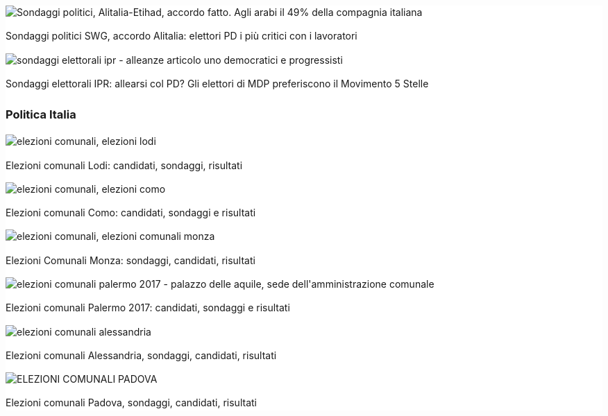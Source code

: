 <img src="https://www.termometropolitico.it/media/2014/04/Alitalia-Etihad-150x150.jpg" alt="Sondaggi politici, Alitalia-Etihad, accordo fatto. Agli arabi il 49% della compagnia italiana" class="attachment-thumbnail size-thumbnail wp-post-image" sizes="(max-width: 150px) 100vw, 150px" srcset="https://www.termometropolitico.it/media/2014/04/Alitalia-Etihad-150x150.jpg 150w, https://www.termometropolitico.it/media/2014/04/Alitalia-Etihad-144x144.jpg 144w" />

Sondaggi politici SWG, accordo Alitalia: elettori PD i più critici con i lavoratori

[](https://www.termometropolitico.it/1255163_sondaggi-elettorali-ipr-alleanze-mdp-articolo-uno-democratici-progressisti.html "Sondaggi elettorali IPR: allearsi col PD? Gli elettori di MDP preferiscono il Movimento 5 Stelle")
<img src="https://www.termometropolitico.it/media/2017/05/sondaggio-ipr-alleanze-articolo-uno-democratici-e-progressisti-150x150.jpg" alt="sondaggi elettorali ipr - alleanze articolo uno democratici e progressisti" class="attachment-thumbnail size-thumbnail wp-post-image" sizes="(max-width: 150px) 100vw, 150px" srcset="https://www.termometropolitico.it/media/2017/05/sondaggio-ipr-alleanze-articolo-uno-democratici-e-progressisti-150x150.jpg 150w, https://www.termometropolitico.it/media/2017/05/sondaggio-ipr-alleanze-articolo-uno-democratici-e-progressisti-45x45.jpg 45w" />

Sondaggi elettorali IPR: allearsi col PD? Gli elettori di MDP preferiscono il Movimento 5 Stelle

### Politica Italia

[](https://www.termometropolitico.it/1255517_elezioni-comunali-lodi-candidati-sondaggi-risultati.html "Elezioni comunali Lodi: candidati, sondaggi, risultati")
<img src="https://www.termometropolitico.it/media/2017/05/elezioni-comunali-elezioni-lodi-1-150x150.jpg" alt="elezioni comunali, elezioni lodi" class="attachment-thumbnail size-thumbnail wp-post-image" sizes="(max-width: 150px) 100vw, 150px" srcset="https://www.termometropolitico.it/media/2017/05/elezioni-comunali-elezioni-lodi-1-150x150.jpg 150w, https://www.termometropolitico.it/media/2017/05/elezioni-comunali-elezioni-lodi-1-45x45.jpg 45w" />

Elezioni comunali Lodi: candidati, sondaggi, risultati

[](https://www.termometropolitico.it/1255497_elezioni-comunali-como-candidati-sondaggi-risultati.html "Elezioni comunali Como: candidati, sondaggi e risultati")
<img src="https://www.termometropolitico.it/media/2017/05/elezioni-comunali-elezioni-como-150x150.jpg" alt="elezioni comunali, elezioni como" class="attachment-thumbnail size-thumbnail wp-post-image" sizes="(max-width: 150px) 100vw, 150px" srcset="https://www.termometropolitico.it/media/2017/05/elezioni-comunali-elezioni-como-150x150.jpg 150w, https://www.termometropolitico.it/media/2017/05/elezioni-comunali-elezioni-como-45x45.jpg 45w" />

Elezioni comunali Como: candidati, sondaggi e risultati

[](https://www.termometropolitico.it/1255476_elezioni-comunali-monza-sondaggi-candidati-risultati.html "Elezioni Comunali Monza: sondaggi, candidati, risultati")
<img src="https://www.termometropolitico.it/media/2017/05/elezioni-comunali-elezioni-comunali-monza-3-150x150.jpeg" alt="elezioni comunali, elezioni comunali monza" class="attachment-thumbnail size-thumbnail wp-post-image" sizes="(max-width: 150px) 100vw, 150px" srcset="https://www.termometropolitico.it/media/2017/05/elezioni-comunali-elezioni-comunali-monza-3-150x150.jpeg 150w, https://www.termometropolitico.it/media/2017/05/elezioni-comunali-elezioni-comunali-monza-3-45x45.jpeg 45w" />

Elezioni Comunali Monza: sondaggi, candidati, risultati

[](https://www.termometropolitico.it/1255293_elezioni-comunali-palermo-2017-candidati-sondaggi-risultati.html "Elezioni comunali Palermo 2017: candidati, sondaggi e risultati")
<img src="https://www.termometropolitico.it/media/2017/05/elezioni-comunali-palermo-2017-palazzo-delle-aquile-150x150.jpg" alt="elezioni comunali palermo 2017 - palazzo delle aquile, sede dell&#39;amministrazione comunale" class="attachment-thumbnail size-thumbnail wp-post-image" sizes="(max-width: 150px) 100vw, 150px" srcset="https://www.termometropolitico.it/media/2017/05/elezioni-comunali-palermo-2017-palazzo-delle-aquile-150x150.jpg 150w, https://www.termometropolitico.it/media/2017/05/elezioni-comunali-palermo-2017-palazzo-delle-aquile-45x45.jpg 45w" />

Elezioni comunali Palermo 2017: candidati, sondaggi e risultati

[](https://www.termometropolitico.it/1255353_elezioni-comunali-alessandria-sondaggi-candidati-risultati.html "Elezioni comunali Alessandria, sondaggi, candidati, risultati")
<img src="https://www.termometropolitico.it/media/2017/05/elezioni-comunali-alessandria-150x150.jpg" alt="elezioni comunali alessandria" class="attachment-thumbnail size-thumbnail wp-post-image" sizes="(max-width: 150px) 100vw, 150px" srcset="https://www.termometropolitico.it/media/2017/05/elezioni-comunali-alessandria-150x150.jpg 150w, https://www.termometropolitico.it/media/2017/05/elezioni-comunali-alessandria-45x45.jpg 45w" />

Elezioni comunali Alessandria, sondaggi, candidati, risultati

[](https://www.termometropolitico.it/1255285_elezioni-comunali-padova-sondaggi-candidati-risultati.html "Elezioni comunali Padova, sondaggi, candidati, risultati")
<img src="https://www.termometropolitico.it/media/2017/05/ELEZIONI-COMUNALI-PADOVA-città-150x150.jpg" alt="ELEZIONI COMUNALI PADOVA" class="attachment-thumbnail size-thumbnail wp-post-image" sizes="(max-width: 150px) 100vw, 150px" srcset="https://www.termometropolitico.it/media/2017/05/ELEZIONI-COMUNALI-PADOVA-città-150x150.jpg 150w, https://www.termometropolitico.it/media/2017/05/ELEZIONI-COMUNALI-PADOVA-città-45x45.jpg 45w" />

Elezioni comunali Padova, sondaggi, candidati, risultati

[](https://www.termometropolitico.it/1254810_primarie-lega-nord-salvini-lepen.html "Primarie Lega Nord: Fava sfida Salvini per la segreteria")